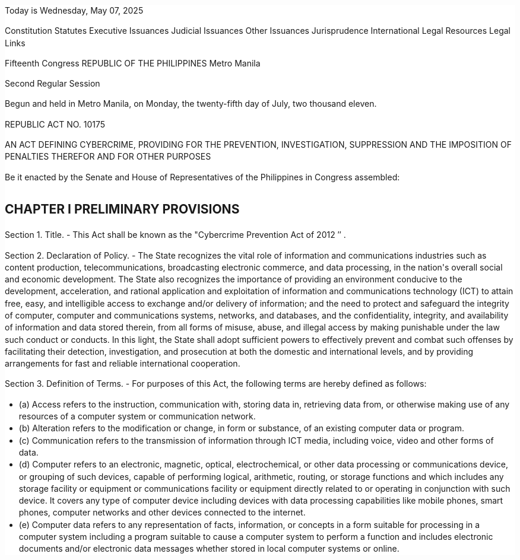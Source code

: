 

Today is Wednesday, May 07, 2025

Constitution Statutes Executive Issuances Judicial Issuances Other Issuances Jurisprudence International Legal Resources Legal Links

Fifteenth Congress REPUBLIC OF THE PHILIPPINES Metro Manila

Second Regular Session

Begun and held in Metro Manila, on Monday, the twenty-fifth day of July, two thousand eleven.

REPUBLIC ACT NO. 10175

AN ACT DEFINING CYBERCRIME, PROVIDING FOR THE PREVENTION, INVESTIGATION, SUPPRESSION AND THE IMPOSITION OF PENALTIES THEREFOR AND FOR OTHER PURPOSES

Be it enacted by the Senate and House of Representatives of the Philippines in Congress assembled:

## CHAPTER I PRELIMINARY PROVISIONS

Section 1. Title. - This Act shall be known as the "Cybercrime Prevention Act of 2012 ″ .

Section 2. Declaration of Policy. - The State recognizes the vital role of information and communications industries such as content production, telecommunications, broadcasting electronic commerce, and data processing, in the nation's overall social and economic development. The State also recognizes the importance of providing an environment conducive to the development, acceleration, and rational application and exploitation of information and communications technology (ICT) to attain free, easy, and intelligible access to exchange and/or delivery of information; and the need to protect and safeguard the integrity of computer, computer and communications systems, networks, and databases, and the confidentiality, integrity, and availability of information and data stored therein, from all forms of misuse, abuse, and illegal access by making punishable under the law such conduct or conducts. In this light, the State shall adopt sufficient powers to effectively prevent and combat such offenses by facilitating their detection, investigation, and prosecution at both the domestic and international levels, and by providing arrangements for fast and reliable international cooperation.

Section 3. Definition of Terms. - For purposes of this Act, the following terms are hereby defined as follows:

- (a) Access refers to the instruction, communication with, storing data in, retrieving data from, or otherwise making use of any resources of a computer system or communication network.
- (b) Alteration refers to the modification or change, in form or substance, of an existing computer data or program.
- (c) Communication refers to the transmission of information through ICT media, including voice, video and other forms of data.
- (d) Computer refers   to   an   electronic,   magnetic,   optical,   electrochemical,   or   other   data   processing   or communications device, or grouping of such devices, capable of performing logical, arithmetic, routing, or storage   functions   and   which   includes   any   storage   facility   or   equipment   or   communications   facility   or equipment directly related to or operating in conjunction with such device. It covers any type of computer device including devices with data processing capabilities like mobile phones, smart phones, computer networks and other devices connected to the internet.
- (e) Computer data refers   to   any   representation of facts, information, or concepts in a form suitable for processing in a computer system including a program suitable to cause a computer system to perform a function and includes electronic documents and/or electronic data messages whether stored in local computer systems or online.
